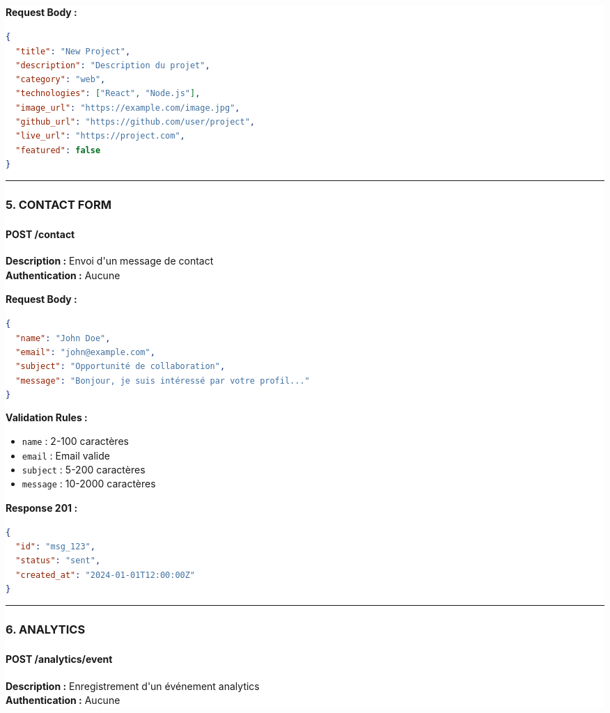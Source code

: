 **Request Body :**
```json
{
  "title": "New Project",
  "description": "Description du projet",
  "category": "web",
  "technologies": ["React", "Node.js"],
  "image_url": "https://example.com/image.jpg",
  "github_url": "https://github.com/user/project",
  "live_url": "https://project.com",
  "featured": false
}
```

---

### **5. CONTACT FORM**

#### **POST /contact**
**Description :** Envoi d'un message de contact  
**Authentication :** Aucune  

**Request Body :**
```json
{
  "name": "John Doe",
  "email": "john@example.com",
  "subject": "Opportunité de collaboration",
  "message": "Bonjour, je suis intéressé par votre profil..."
}
```

**Validation Rules :**
- `name` : 2-100 caractères
- `email` : Email valide
- `subject` : 5-200 caractères
- `message` : 10-2000 caractères

**Response 201 :**
```json
{
  "id": "msg_123",
  "status": "sent",
  "created_at": "2024-01-01T12:00:00Z"
}
```

---

### **6. ANALYTICS**

#### **POST /analytics/event**
**Description :** Enregistrement d'un événement analytics  
**Authentication :** Aucune  
